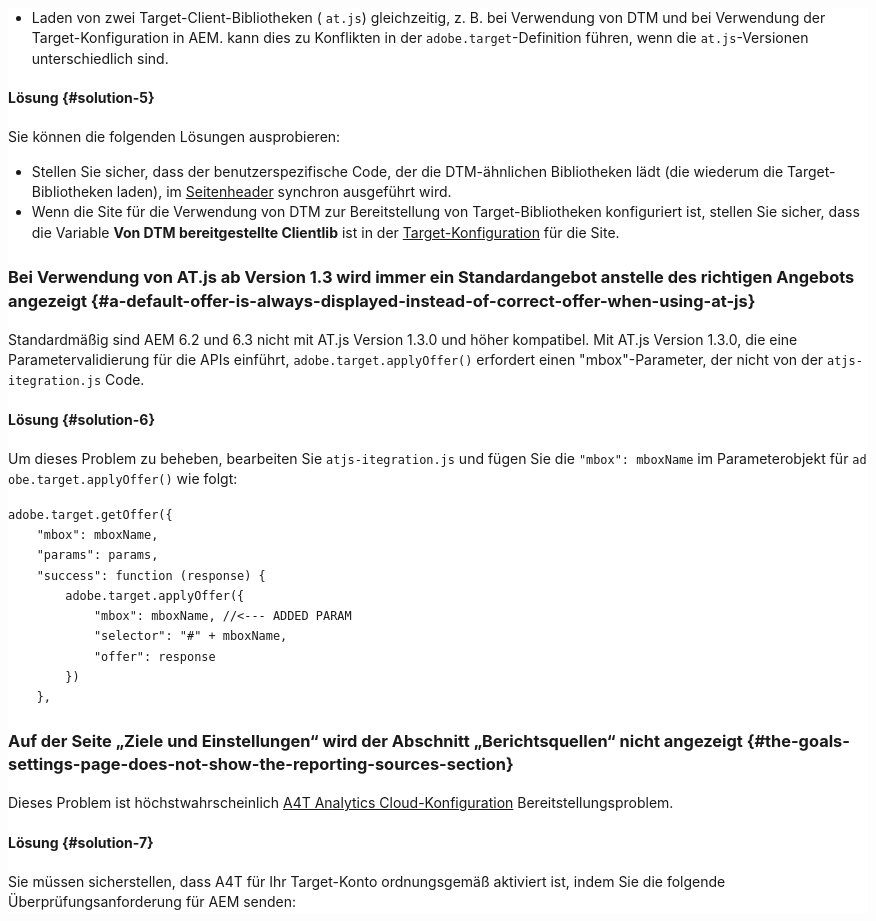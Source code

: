 * Laden von zwei Target-Client-Bibliotheken ( `at.js`) gleichzeitig, z. B. bei Verwendung von DTM und bei Verwendung der Target-Konfiguration in AEM. kann dies zu Konflikten in der `adobe.target`-Definition führen, wenn die `at.js`-Versionen unterschiedlich sind.

#### Lösung {#solution-5}

Sie können die folgenden Lösungen ausprobieren:

* Stellen Sie sicher, dass der benutzerspezifische Code, der die DTM-ähnlichen Bibliotheken lädt (die wiederum die Target-Bibliotheken laden), im [Seitenheader](/help/sites-developing/target.md#enabling-targeting-with-adobe-target-on-your-pages) synchron ausgeführt wird.
* Wenn die Site für die Verwendung von DTM zur Bereitstellung von Target-Bibliotheken konfiguriert ist, stellen Sie sicher, dass die Variable **Von DTM bereitgestellte Clientlib** ist in der [Target-Konfiguration](https://helpx.adobe.com/experience-manager/6-3/sites/administering/using/target-configuring.html) für die Site.

### Bei Verwendung von AT.js ab Version 1.3 wird immer ein Standardangebot anstelle des richtigen Angebots angezeigt {#a-default-offer-is-always-displayed-instead-of-correct-offer-when-using-at-js}

Standardmäßig sind AEM 6.2 und 6.3 nicht mit AT.js Version 1.3.0 und höher kompatibel. Mit AT.js Version 1.3.0, die eine Parametervalidierung für die APIs einführt, `adobe.target.applyOffer()` erfordert einen &quot;mbox&quot;-Parameter, der nicht von der `atjs-itegration.js` Code.

#### Lösung {#solution-6}

Um dieses Problem zu beheben, bearbeiten Sie `atjs-itegration.js` und fügen Sie die `"mbox": mboxName` im Parameterobjekt für `adobe.target.applyOffer()` wie folgt:

```
adobe.target.getOffer({
    "mbox": mboxName,
    "params": params,
    "success": function (response) {
        adobe.target.applyOffer({
            "mbox": mboxName, //<--- ADDED PARAM
            "selector": "#" + mboxName,
            "offer": response
        })
    },
```

### Auf der Seite „Ziele und Einstellungen“ wird der Abschnitt „Berichtsquellen“ nicht angezeigt {#the-goals-settings-page-does-not-show-the-reporting-sources-section}

Dieses Problem ist höchstwahrscheinlich [A4T Analytics Cloud-Konfiguration](/help/sites-administering/target-configuring.md) Bereitstellungsproblem.

#### Lösung {#solution-7}

Sie müssen sicherstellen, dass A4T für Ihr Target-Konto ordnungsgemäß aktiviert ist, indem Sie die folgende Überprüfungsanforderung für AEM senden:
